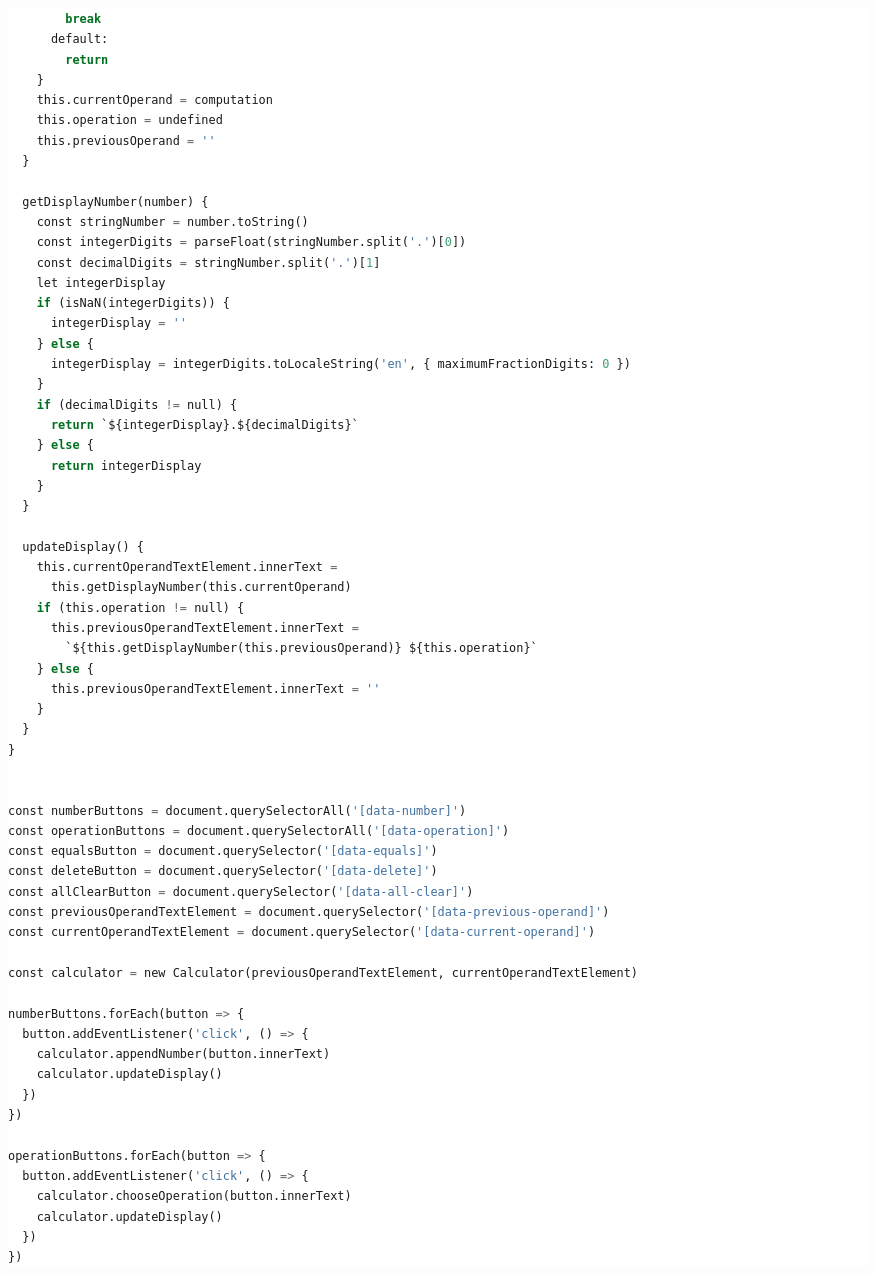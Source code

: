 ```python
        break
      default:
        return
    }
    this.currentOperand = computation
    this.operation = undefined
    this.previousOperand = ''
  }

  getDisplayNumber(number) {
    const stringNumber = number.toString()
    const integerDigits = parseFloat(stringNumber.split('.')[0])
    const decimalDigits = stringNumber.split('.')[1]
    let integerDisplay
    if (isNaN(integerDigits)) {
      integerDisplay = ''
    } else {
      integerDisplay = integerDigits.toLocaleString('en', { maximumFractionDigits: 0 })
    }
    if (decimalDigits != null) {
      return `${integerDisplay}.${decimalDigits}`
    } else {
      return integerDisplay
    }
  }

  updateDisplay() {
    this.currentOperandTextElement.innerText =
      this.getDisplayNumber(this.currentOperand)
    if (this.operation != null) {
      this.previousOperandTextElement.innerText =
        `${this.getDisplayNumber(this.previousOperand)} ${this.operation}`
    } else {
      this.previousOperandTextElement.innerText = ''
    }
  }
}


const numberButtons = document.querySelectorAll('[data-number]')
const operationButtons = document.querySelectorAll('[data-operation]')
const equalsButton = document.querySelector('[data-equals]')
const deleteButton = document.querySelector('[data-delete]')
const allClearButton = document.querySelector('[data-all-clear]')
const previousOperandTextElement = document.querySelector('[data-previous-operand]')
const currentOperandTextElement = document.querySelector('[data-current-operand]')

const calculator = new Calculator(previousOperandTextElement, currentOperandTextElement)

numberButtons.forEach(button => {
  button.addEventListener('click', () => {
    calculator.appendNumber(button.innerText)
    calculator.updateDisplay()
  })
})

operationButtons.forEach(button => {
  button.addEventListener('click', () => {
    calculator.chooseOperation(button.innerText)
    calculator.updateDisplay()
  })
})

```